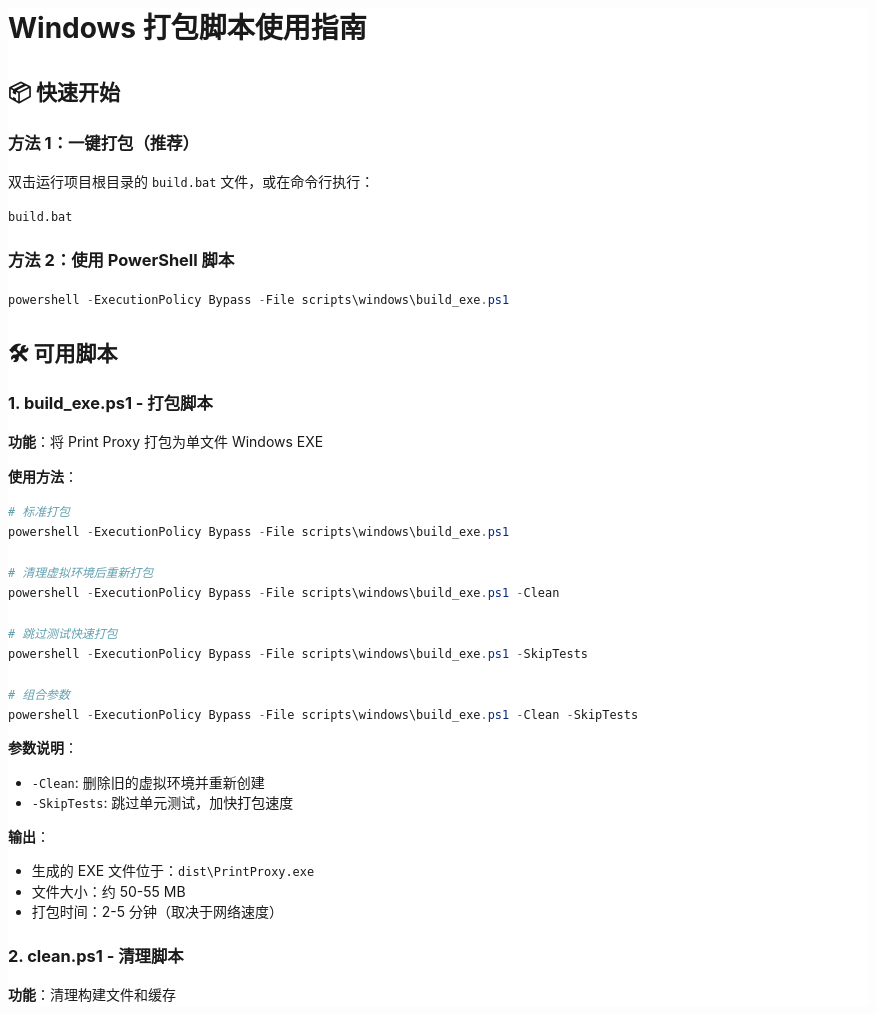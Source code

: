 # Windows 打包脚本使用指南

## 📦 快速开始

### 方法 1：一键打包（推荐）

双击运行项目根目录的 `build.bat` 文件，或在命令行执行：

```cmd
build.bat
```

### 方法 2：使用 PowerShell 脚本

```powershell
powershell -ExecutionPolicy Bypass -File scripts\windows\build_exe.ps1
```

## 🛠️ 可用脚本

### 1. build_exe.ps1 - 打包脚本

**功能**：将 Print Proxy 打包为单文件 Windows EXE

**使用方法**：

```powershell
# 标准打包
powershell -ExecutionPolicy Bypass -File scripts\windows\build_exe.ps1

# 清理虚拟环境后重新打包
powershell -ExecutionPolicy Bypass -File scripts\windows\build_exe.ps1 -Clean

# 跳过测试快速打包
powershell -ExecutionPolicy Bypass -File scripts\windows\build_exe.ps1 -SkipTests

# 组合参数
powershell -ExecutionPolicy Bypass -File scripts\windows\build_exe.ps1 -Clean -SkipTests
```

**参数说明**：
- `-Clean`: 删除旧的虚拟环境并重新创建
- `-SkipTests`: 跳过单元测试，加快打包速度

**输出**：
- 生成的 EXE 文件位于：`dist\PrintProxy.exe`
- 文件大小：约 50-55 MB
- 打包时间：2-5 分钟（取决于网络速度）

### 2. clean.ps1 - 清理脚本

**功能**：清理构建文件和缓存

